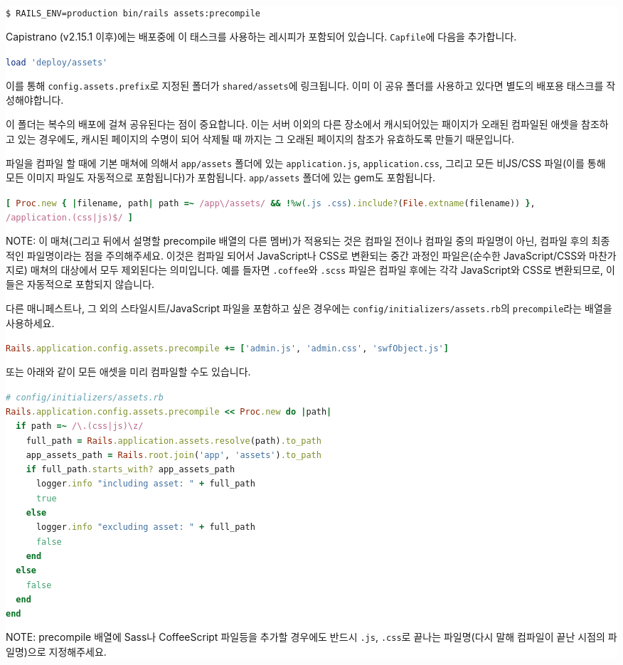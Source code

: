 ```bash
$ RAILS_ENV=production bin/rails assets:precompile
```

Capistrano (v2.15.1 이후)에는 배포중에 이 태스크를 사용하는 레시피가 포함되어 있습니다. `Capfile`에 다음을 추가합니다.

```ruby
load 'deploy/assets'
```

이를 통해 `config.assets.prefix`로 지정된 폴더가 `shared/assets`에 링크됩니다.
이미 이 공유 폴더를 사용하고 있다면 별도의 배포용 태스크를 작성해야합니다.

이 폴더는 복수의 배포에 걸쳐 공유된다는 점이 중요합니다. 이는 서버 이외의 다른 장소에서 캐시되어있는 패이지가 오래된 컴파일된 애셋을 참조하고 있는 경우에도, 캐시된 페이지의 수명이 되어 삭제될 때 까지는 그 오래된 페이지의 참조가 유효하도록 만들기 때문입니다.

파일을 컴파일 할 때에 기본 매쳐에 의해서 `app/assets` 폴더에 있는 `application.js`, `application.css`, 그리고 모든 비JS/CSS 파일(이를 통해 모든 이미지 파일도 자동적으로 포함됩니다)가 포함됩니다. `app/assets` 폴더에 있는 gem도 포함됩니다.

```ruby
[ Proc.new { |filename, path| path =~ /app\/assets/ && !%w(.js .css).include?(File.extname(filename)) },
/application.(css|js)$/ ]
```

NOTE: 이 매쳐(그리고 뒤에서 설명할 precompile 배열의 다른 멤버)가 적용되는 것은 컴파일 전이나 컴파일 중의 파일명이 아닌, 컴파일 후의 최종적인 파일명이라는 점을 주의해주세요. 이것은 컴파일 되어서 JavaScript나 CSS로 변환되는 중간 과정인 파일은(순수한 JavaScript/CSS와 마찬가지로) 매쳐의 대상에서 모두 제외된다는 의미입니다. 예를 들자면 `.coffee`와 `.scss` 파일은 컴파일 후에는 각각 JavaScript와 CSS로 변환되므로, 이들은 자동적으로 포함되지 않습니다.

다른 매니페스트나, 그 외의 스타일시트/JavaScript 파일을 포함하고 싶은 경우에는 `config/initializers/assets.rb`의 `precompile`라는 배열을 사용하세요.

```ruby
Rails.application.config.assets.precompile += ['admin.js', 'admin.css', 'swfObject.js']
```

또는 아래와 같이 모든 애셋을 미리 컴파일할 수도 있습니다.

```ruby
# config/initializers/assets.rb
Rails.application.config.assets.precompile << Proc.new do |path|
  if path =~ /\.(css|js)\z/
    full_path = Rails.application.assets.resolve(path).to_path
    app_assets_path = Rails.root.join('app', 'assets').to_path
    if full_path.starts_with? app_assets_path
      logger.info "including asset: " + full_path
      true
    else
      logger.info "excluding asset: " + full_path
      false
    end
  else
    false
  end
end
```

NOTE: precompile 배열에 Sass나 CoffeeScript 파일등을 추가할 경우에도 반드시 `.js`, `.css`로 끝나는 파일명(다시 말해 컴파일이 끝난 시점의 파일명)으로 지정해주세요.
